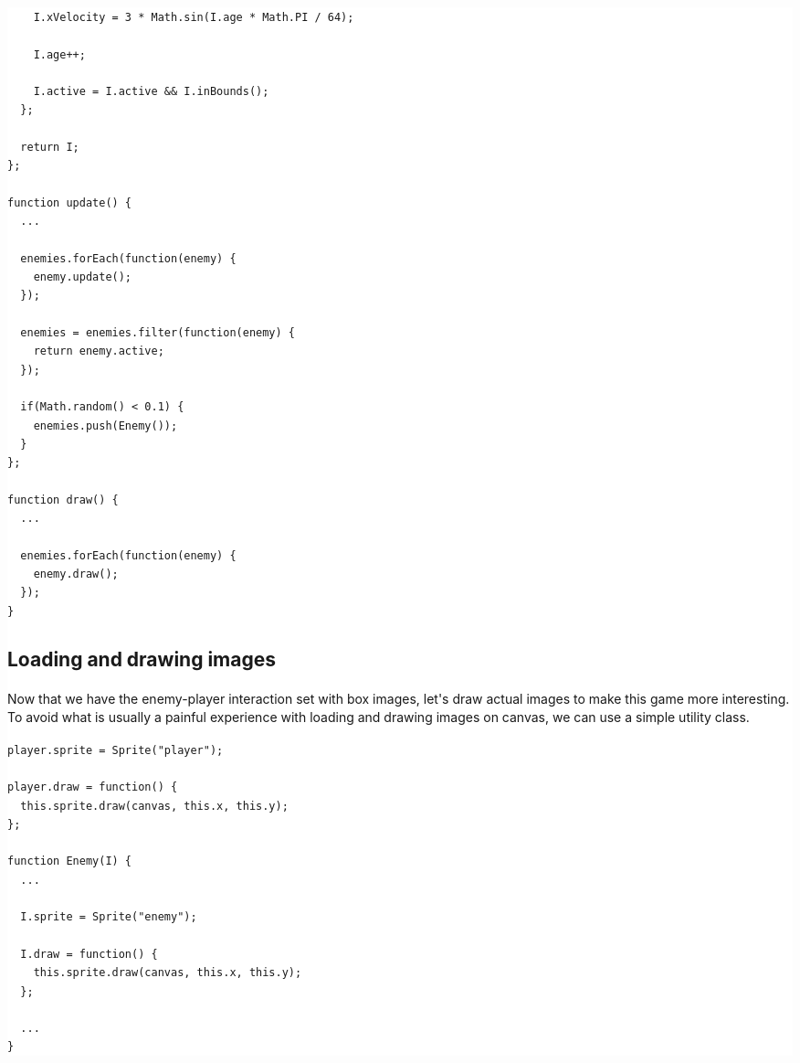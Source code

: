         I.xVelocity = 3 * Math.sin(I.age * Math.PI / 64);

        I.age++;

        I.active = I.active && I.inBounds();
      };

      return I;
    };

    function update() {
      ...

      enemies.forEach(function(enemy) {
        enemy.update();
      });

      enemies = enemies.filter(function(enemy) {
        return enemy.active;
      });

      if(Math.random() < 0.1) {
        enemies.push(Enemy());
      }
    };

    function draw() {
      ...

      enemies.forEach(function(enemy) {
        enemy.draw();
      });
    }

## <span>Loading and drawing images</span>

Now that we have the enemy-player interaction set with box images, let's draw actual images to make this game more interesting. To avoid what is usually a painful experience with loading and drawing images on canvas, we can use a simple utility class.

    player.sprite = Sprite("player");

    player.draw = function() {
      this.sprite.draw(canvas, this.x, this.y);
    };

    function Enemy(I) {
      ...

      I.sprite = Sprite("enemy");

      I.draw = function() {
        this.sprite.draw(canvas, this.x, this.y);
      };

      ...
    }
